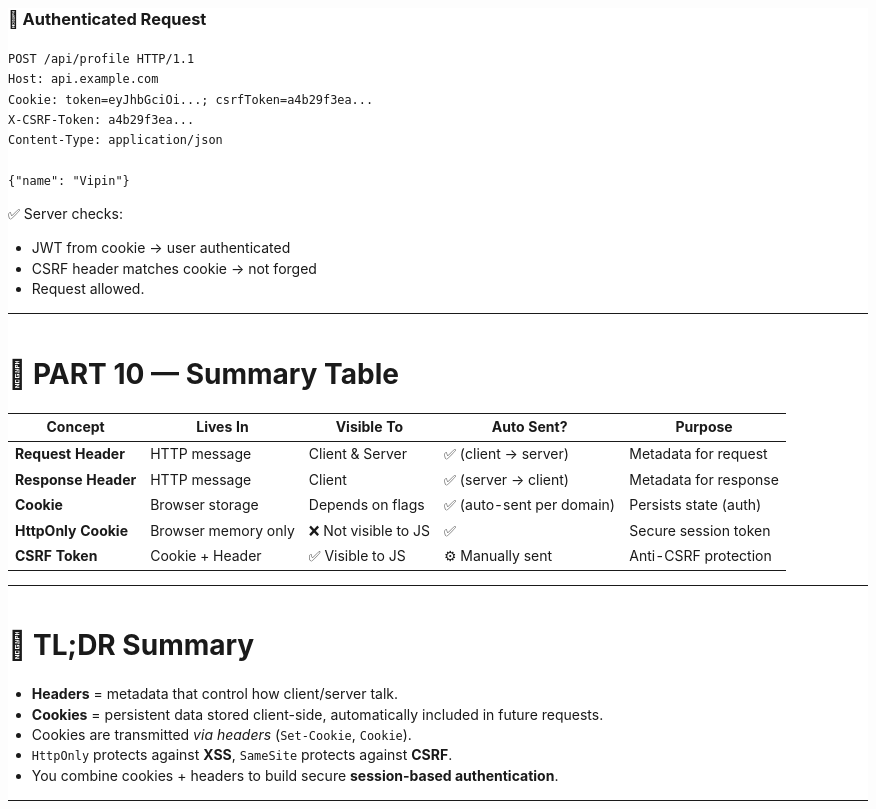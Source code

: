 ### 🔹 Authenticated Request

```
POST /api/profile HTTP/1.1
Host: api.example.com
Cookie: token=eyJhbGciOi...; csrfToken=a4b29f3ea...
X-CSRF-Token: a4b29f3ea...
Content-Type: application/json

{"name": "Vipin"}
```

✅ Server checks:

- JWT from cookie → user authenticated
- CSRF header matches cookie → not forged
- Request allowed.

---

# 🧩 PART 10 — Summary Table

| Concept             | Lives In            | Visible To           | Auto Sent?                | Purpose               |
| ------------------- | ------------------- | -------------------- | ------------------------- | --------------------- |
| **Request Header**  | HTTP message        | Client & Server      | ✅ (client → server)      | Metadata for request  |
| **Response Header** | HTTP message        | Client               | ✅ (server → client)      | Metadata for response |
| **Cookie**          | Browser storage     | Depends on flags     | ✅ (auto-sent per domain) | Persists state (auth) |
| **HttpOnly Cookie** | Browser memory only | ❌ Not visible to JS | ✅                        | Secure session token  |
| **CSRF Token**      | Cookie + Header     | ✅ Visible to JS     | ⚙️ Manually sent          | Anti-CSRF protection  |

---

# 🧠 TL;DR Summary

- **Headers** = metadata that control how client/server talk.
- **Cookies** = persistent data stored client-side, automatically included in future requests.
- Cookies are transmitted _via headers_ (`Set-Cookie`, `Cookie`).
- `HttpOnly` protects against **XSS**, `SameSite` protects against **CSRF**.
- You combine cookies + headers to build secure **session-based authentication**.

---
